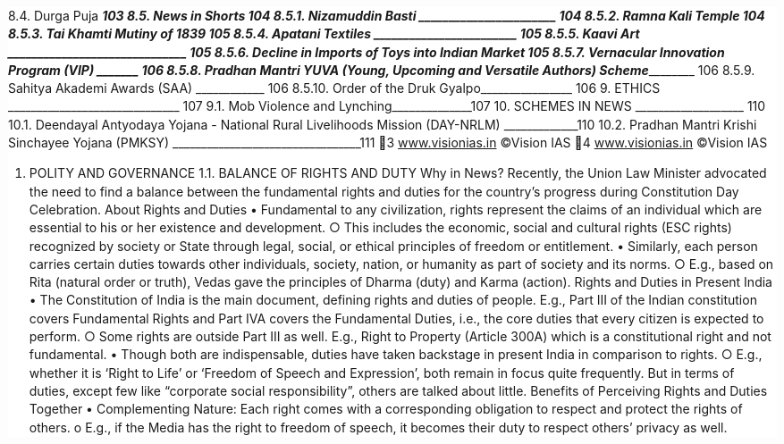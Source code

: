 8.4. Durga Puja ___________________________103
8.5. News in Shorts ________________________104
8.5.1. Nizamuddin Basti _______________________ 104
8.5.2. Ramna Kali Temple______________________ 104
8.5.3. Tai Khamti Mutiny of 1839________________ 105
8.5.4. Apatani Textiles ________________________ 105
8.5.5. Kaavi Art ______________________________ 105
8.5.6. Decline in Imports of Toys into Indian Market 105
8.5.7. Vernacular Innovation Program (VIP) _______ 106
8.5.8. Pradhan Mantri YUVA (Young, Upcoming and
Versatile Authors) Scheme_____________________ 106
8.5.9. Sahitya Akademi Awards (SAA) ____________ 106
8.5.10. Order of the Druk Gyalpo________________ 106
9. ETHICS ______________________________ 107
9.1. Mob Violence and Lynching______________107
10. SCHEMES IN NEWS ___________________ 110
10.1. Deendayal Antyodaya Yojana - National Rural
Livelihoods Mission (DAY-NRLM) _____________110
10.2. Pradhan Mantri Krishi Sinchayee Yojana
(PMKSY) _________________________________111
3 www.visionias.in ©Vision IAS
4 www.visionias.in ©Vision IAS
1. POLITY AND GOVERNANCE
1.1. BALANCE OF RIGHTS AND DUTY
Why in News?
Recently, the Union Law Minister advocated the need to find a
balance between the fundamental rights and duties for the
country’s progress during Constitution Day Celebration.
About Rights and Duties
• Fundamental to any civilization, rights represent the claims
of an individual which are essential to his or her existence
and development.
○ This includes the economic, social and cultural rights
(ESC rights) recognized by society or State through
legal, social, or ethical principles of freedom or
entitlement.
• Similarly, each person carries certain duties towards other
individuals, society, nation, or humanity as part of society
and its norms.
○ E.g., based on Rita (natural order or truth), Vedas gave
the principles of Dharma (duty) and Karma (action).
Rights and Duties in Present India
• The Constitution of India is the main document, defining
rights and duties of people. E.g., Part III of the Indian
constitution covers Fundamental Rights and Part IVA
covers the Fundamental Duties, i.e., the core duties that
every citizen is expected to perform.
○ Some rights are outside Part III as well. E.g., Right to
Property (Article 300A) which is a constitutional right
and not fundamental.
• Though both are indispensable, duties have taken
backstage in present India in comparison to rights.
○ E.g., whether it is ‘Right to Life’ or ‘Freedom of Speech
and Expression’, both remain in focus quite
frequently. But in terms of duties, except few like
“corporate social responsibility”, others are talked
about little.
Benefits of Perceiving Rights and Duties Together
• Complementing Nature: Each right comes with a
corresponding obligation to respect and protect the rights
of others.
o E.g., if the Media has the right to freedom of speech,
it becomes their duty to respect others’ privacy as
well.